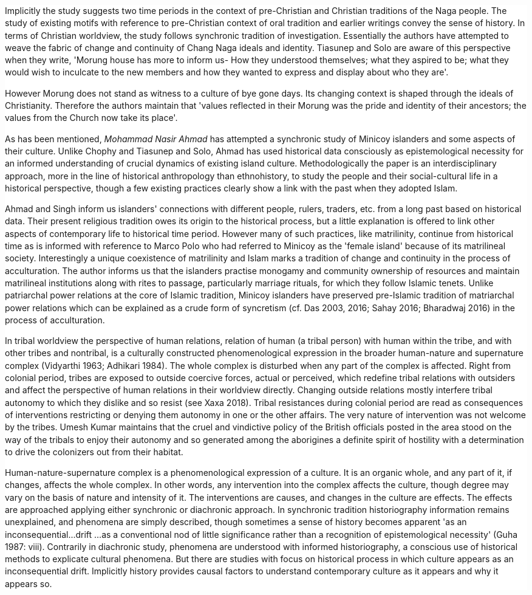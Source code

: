 Implicitly the study suggests two time periods in the context of pre-Christian and Christian traditions of the Naga people. The study of existing motifs with reference to pre-Christian context of oral tradition and earlier writings convey the sense of history. In terms of Christian worldview, the study follows synchronic tradition of investigation. Essentially the authors have attempted to weave the fabric of change and continuity of Chang Naga ideals and identity. Tiasunep and Solo are aware of this perspective when they write, 'Morung house has more to inform us- How they understood themselves; what they aspired to be; what they would wish to inculcate to the new members and how they wanted to express and display about who they are'.

However Morung does not stand as witness to a culture of bye gone days. Its changing context is shaped through the ideals of Christianity. Therefore the authors maintain that 'values reflected in their Morung was the pride and identity of their ancestors; the values from the Church now take its place'.

As has been mentioned, *Mohammad Nasir Ahmad* has attempted a synchronic study of Minicoy islanders and some aspects of their culture. Unlike Chophy and Tiasunep and Solo, Ahmad has used historical data consciously as epistemological necessity for an informed understanding of crucial dynamics of existing island culture. Methodologically the paper is an interdisciplinary approach, more in the line of historical anthropology than ethnohistory, to study the people and their social-cultural life in a historical perspective, though a few existing practices clearly show a link with the past when they adopted Islam.

Ahmad and Singh inform us islanders' connections with different people, rulers, traders, etc. from a long past based on historical data. Their present religious tradition owes its origin to the historical process, but a little explanation is offered to link other aspects of contemporary life to historical time period. However many of such practices, like matrilinity, continue from historical time as is informed with reference to Marco Polo who had referred to Minicoy as the 'female island' because of its matrilineal society. Interestingly a unique coexistence of matrilinity and Islam marks a tradition of change and continuity in the process of acculturation. The author informs us that the islanders practise monogamy and community ownership of resources and maintain matrilineal institutions along with rites to passage, particularly marriage rituals, for which they follow Islamic tenets. Unlike patriarchal power relations at the core of Islamic tradition, Minicoy islanders have preserved pre-Islamic tradition of matriarchal power relations which can be explained as a crude form of syncretism (cf. Das 2003, 2016; Sahay 2016; Bharadwaj 2016) in the process of acculturation.

In tribal worldview the perspective of human relations, relation of human (a tribal person) with human within the tribe, and with other tribes and nontribal, is a culturally constructed phenomenological expression in the broader human-nature and supernature complex (Vidyarthi 1963; Adhikari 1984). The whole complex is disturbed when any part of the complex is affected. Right from colonial period, tribes are exposed to outside coercive forces, actual or perceived, which redefine tribal relations with outsiders and affect the perspective of human relations in their worldview directly. Changing outside relations mostly interfere tribal autonomy to which they dislike and so resist (see Xaxa 2018). Tribal resistances during colonial period are read as consequences of interventions restricting or denying them autonomy in one or the other affairs. The very nature of intervention was not welcome by the tribes. Umesh Kumar maintains that the cruel and vindictive policy of the British officials posted in the area stood on the way of the tribals to enjoy their autonomy and so generated among the aborigines a definite spirit of hostility with a determination to drive the colonizers out from their habitat.

Human-nature-supernature complex is a phenomenological expression of a culture. It is an organic whole, and any part of it, if changes, affects the whole complex. In other words, any intervention into the complex affects the culture, though degree may vary on the basis of nature and intensity of it. The interventions are causes, and changes in the culture are effects. The effects are approached applying either synchronic or diachronic approach. In synchronic tradition historiography information remains unexplained, and phenomena are simply described, though sometimes a sense of history becomes apparent 'as an inconsequential...drift …as a conventional nod of little significance rather than a recognition of epistemological necessity' (Guha 1987: viii). Contrarily in diachronic study, phenomena are understood with informed historiography, a conscious use of historical methods to explicate cultural phenomena. But there are studies with focus on historical process in which culture appears as an inconsequential drift. Implicitly history provides causal factors to understand contemporary culture as it appears and why it appears so.
